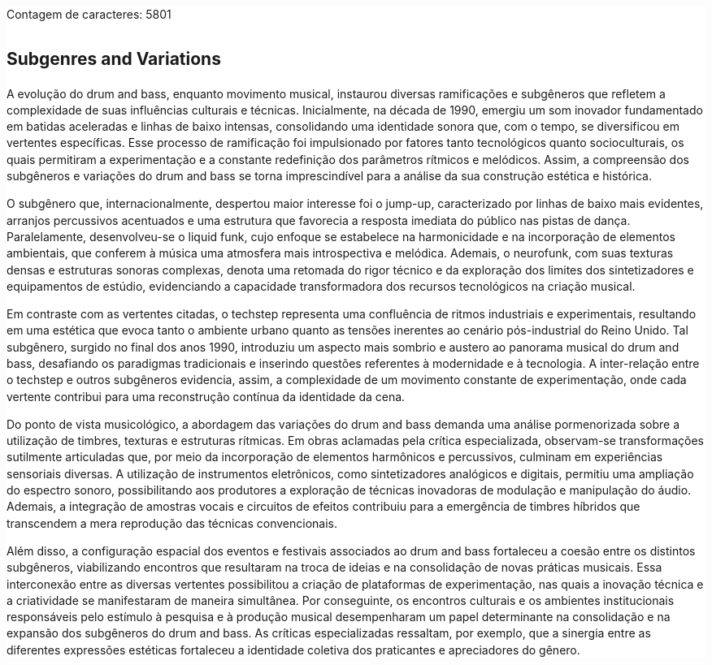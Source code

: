 Contagem de caracteres: 5801

## Subgenres and Variations

A evolução do drum and bass, enquanto movimento musical, instaurou diversas ramificações e
subgêneros que refletem a complexidade de suas influências culturais e técnicas. Inicialmente, na
década de 1990, emergiu um som inovador fundamentado em batidas aceleradas e linhas de baixo
intensas, consolidando uma identidade sonora que, com o tempo, se diversificou em vertentes
específicas. Esse processo de ramificação foi impulsionado por fatores tanto tecnológicos quanto
socioculturais, os quais permitiram a experimentação e a constante redefinição dos parâmetros
rítmicos e melódicos. Assim, a compreensão dos subgêneros e variações do drum and bass se torna
imprescindível para a análise da sua construção estética e histórica.

O subgênero que, internacionalmente, despertou maior interesse foi o jump-up, caracterizado por
linhas de baixo mais evidentes, arranjos percussivos acentuados e uma estrutura que favorecia a
resposta imediata do público nas pistas de dança. Paralelamente, desenvolveu-se o liquid funk, cujo
enfoque se estabelece na harmonicidade e na incorporação de elementos ambientais, que conferem à
música uma atmosfera mais introspectiva e melódica. Ademais, o neurofunk, com suas texturas densas e
estruturas sonoras complexas, denota uma retomada do rigor técnico e da exploração dos limites dos
sintetizadores e equipamentos de estúdio, evidenciando a capacidade transformadora dos recursos
tecnológicos na criação musical.

Em contraste com as vertentes citadas, o techstep representa uma confluência de ritmos industriais e
experimentais, resultando em uma estética que evoca tanto o ambiente urbano quanto as tensões
inerentes ao cenário pós-industrial do Reino Unido. Tal subgênero, surgido no final dos anos 1990,
introduziu um aspecto mais sombrio e austero ao panorama musical do drum and bass, desafiando os
paradigmas tradicionais e inserindo questões referentes à modernidade e à tecnologia. A
inter-relação entre o techstep e outros subgêneros evidencia, assim, a complexidade de um movimento
constante de experimentação, onde cada vertente contribui para uma reconstrução contínua da
identidade da cena.

Do ponto de vista musicológico, a abordagem das variações do drum and bass demanda uma análise
pormenorizada sobre a utilização de timbres, texturas e estruturas rítmicas. Em obras aclamadas pela
crítica especializada, observam-se transformações sutilmente articuladas que, por meio da
incorporação de elementos harmônicos e percussivos, culminam em experiências sensoriais diversas. A
utilização de instrumentos eletrônicos, como sintetizadores analógicos e digitais, permitiu uma
ampliação do espectro sonoro, possibilitando aos produtores a exploração de técnicas inovadoras de
modulação e manipulação do áudio. Ademais, a integração de amostras vocais e circuitos de efeitos
contribuiu para a emergência de timbres híbridos que transcendem a mera reprodução das técnicas
convencionais.

Além disso, a configuração espacial dos eventos e festivais associados ao drum and bass fortaleceu a
coesão entre os distintos subgêneros, viabilizando encontros que resultaram na troca de ideias e na
consolidação de novas práticas musicais. Essa interconexão entre as diversas vertentes possibilitou
a criação de plataformas de experimentação, nas quais a inovação técnica e a criatividade se
manifestaram de maneira simultânea. Por conseguinte, os encontros culturais e os ambientes
institucionais responsáveis pelo estímulo à pesquisa e à produção musical desempenharam um papel
determinante na consolidação e na expansão dos subgêneros do drum and bass. As críticas
especializadas ressaltam, por exemplo, que a sinergia entre as diferentes expressões estéticas
fortaleceu a identidade coletiva dos praticantes e apreciadores do gênero.
